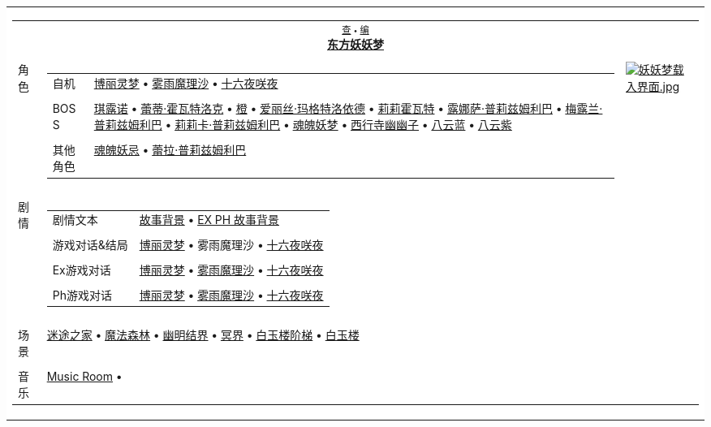 <table><tbody><tr><td><table cellspacing="0" class="nowraplinks mw-collapsible mw-collapsed" style="width:100%;;;"><tbody><tr><th style=";" colspan="3" class="navbox-title"><div class="navbar"><div class="noprint plainlinksneverexpand" style="background-color:transparent; padding:0; font-weight:normal; font-size:80%; white-space:nowrap;"><a href="./模板-东方妖妖梦导航.md" title="模板:东方妖妖梦导航"><span style=";;border:none;" title="查看这个模板">查</span></a>&#160;<span style="font-size:80%;">•</span>&#160;<a href="/index.php?title=%E6%A8%A1%E6%9D%BF:%E4%B8%9C%E6%96%B9%E5%A6%96%E5%A6%96%E6%A2%A6%E5%AF%BC%E8%88%AA&amp;action=edit"><span style=";;border:none;" title="您可以编辑这个模板。请在储存变更之前先预览">编</span></a></div></div><span><a href="./东方妖妖梦.md" title="东方妖妖梦">东方妖妖梦</a></span></th></tr><tr><td></td></tr><tr><td class="navbox-group" style=";;">角色</td><td style=";;" class="navbox-list navbox-odd"><div></div><table cellspacing="0" class="nowraplinks navbox-subgroup" style="width:100%;;;;"><tbody><tr><td class="navbox-group" style=";;"><div>自机</div></td><td style=";;" class="navbox-list navbox-odd"><div><a href="./博丽灵梦.md" title="博丽灵梦">博丽灵梦</a> &#8226; <a href="./雾雨魔理沙.md" title="雾雨魔理沙">雾雨魔理沙</a> &#8226; <a href="/%E5%8D%81%E5%85%AD%E5%A4%9C%E5%92%B2%E5%A4%9C" title="十六夜咲夜">十六夜咲夜</a></div></td></tr><tr><td></td></tr><tr><td class="navbox-group" style=";;"><div>BOSS</div></td><td style=";;" class="navbox-list navbox-even"><div><a href="./琪露诺.md" title="琪露诺">琪露诺</a> &#8226; <a href="./蕾蒂·霍瓦特洛克.md" title="蕾蒂·霍瓦特洛克">蕾蒂·霍瓦特洛克</a> &#8226; <a href="./橙.md" title="橙">橙</a> &#8226; <a href="./爱丽丝·玛格特洛依德.md" title="爱丽丝·玛格特洛依德">爱丽丝·玛格特洛依德</a> &#8226; <a href="./莉莉霍瓦特.md" title="莉莉霍瓦特">莉莉霍瓦特</a> &#8226; <a href="./露娜萨·普莉兹姆利巴.md" title="露娜萨·普莉兹姆利巴">露娜萨·普莉兹姆利巴</a> &#8226; <a href="./梅露兰·普莉兹姆利巴.md" title="梅露兰·普莉兹姆利巴">梅露兰·普莉兹姆利巴</a> &#8226; <a href="./莉莉卡·普莉兹姆利巴.md" title="莉莉卡·普莉兹姆利巴">莉莉卡·普莉兹姆利巴</a> &#8226; <a href="./魂魄妖梦.md" title="魂魄妖梦">魂魄妖梦</a> &#8226; <a href="./西行寺幽幽子.md" title="西行寺幽幽子">西行寺幽幽子</a> &#8226; <a href="./八云蓝.md" title="八云蓝">八云蓝</a> &#8226; <a href="./八云紫.md" title="八云紫">八云紫</a></div></td></tr><tr><td></td></tr><tr><td class="navbox-group" style=";;"><div>其他角色</div></td><td style=";;" class="navbox-list navbox-odd"><div><a href="./魂魄妖忌.md" title="魂魄妖忌">魂魄妖忌</a> &#8226; <a href="./蕾拉·普莉兹姆利巴.md" title="蕾拉·普莉兹姆利巴">蕾拉·普莉兹姆利巴</a></div></td></tr></tbody></table><div></div></td><td class="navbox-image" style="" rowspan="11"><a href="./文件-妖妖梦载入界面.jpg.md" class="image"><img alt="妖妖梦载入界面.jpg" src="https://upload.thwiki.cc/thumb/8/82/%E5%A6%96%E5%A6%96%E6%A2%A6%E8%BD%BD%E5%85%A5%E7%95%8C%E9%9D%A2.jpg/160px-%E5%A6%96%E5%A6%96%E6%A2%A6%E8%BD%BD%E5%85%A5%E7%95%8C%E9%9D%A2.jpg" decoding="async" loading="lazy" width="160" height="120" srcset="https://upload.thwiki.cc/thumb/8/82/%E5%A6%96%E5%A6%96%E6%A2%A6%E8%BD%BD%E5%85%A5%E7%95%8C%E9%9D%A2.jpg/240px-%E5%A6%96%E5%A6%96%E6%A2%A6%E8%BD%BD%E5%85%A5%E7%95%8C%E9%9D%A2.jpg 1.5x, https://upload.thwiki.cc/thumb/8/82/%E5%A6%96%E5%A6%96%E6%A2%A6%E8%BD%BD%E5%85%A5%E7%95%8C%E9%9D%A2.jpg/320px-%E5%A6%96%E5%A6%96%E6%A2%A6%E8%BD%BD%E5%85%A5%E7%95%8C%E9%9D%A2.jpg 2x" data-file-width="640" data-file-height="480"></a></td></tr><tr><td></td></tr><tr><td class="navbox-group" style=";;">剧情</td><td style=";;" class="navbox-list navbox-even"><div></div><table cellspacing="0" class="nowraplinks navbox-subgroup" style="width:100%;;;;"><tbody><tr><td class="navbox-group" style=";;"><div>剧情文本</div></td><td style=";;" class="navbox-list navbox-odd"><div><a href="/%E9%99%84%E5%B8%A6%E6%96%87%E6%A1%A3:%E4%B8%9C%E6%96%B9%E5%A6%96%E5%A6%96%E6%A2%A6/Manual#故事背景" title="附带文档:东方妖妖梦/Manual" unred="">故事背景</a> &#8226; <a href="/%E9%99%84%E5%B8%A6%E6%96%87%E6%A1%A3:%E4%B8%9C%E6%96%B9%E5%A6%96%E5%A6%96%E6%A2%A6/Omake#Extra_Story" title="附带文档:东方妖妖梦/Omake">EX PH 故事背景</a></div></td></tr><tr><td></td></tr><tr><td class="navbox-group" style=";;"><div>游戏对话&amp;结局</div></td><td style=";;" class="navbox-list navbox-even"><div><a href="./游戏对话-东方妖妖梦-博丽灵梦.md" title="游戏对话:东方妖妖梦/博丽灵梦">博丽灵梦</a> &#8226; <a class="mw-selflink selflink">雾雨魔理沙</a> &#8226; <a href="./游戏对话-东方妖妖梦-十六夜咲夜.md" title="游戏对话:东方妖妖梦/十六夜咲夜">十六夜咲夜</a></div></td></tr><tr><td></td></tr><tr><td class="navbox-group" style=";;"><div>Ex游戏对话</div></td><td style=";;" class="navbox-list navbox-odd"><div><a href="./游戏对话-东方妖妖梦-博丽灵梦_ExStory.md" title="游戏对话:东方妖妖梦/博丽灵梦 ExStory">博丽灵梦</a> &#8226; <a href="./游戏对话-东方妖妖梦-雾雨魔理沙_ExStory.md" title="游戏对话:东方妖妖梦/雾雨魔理沙 ExStory">雾雨魔理沙</a> &#8226; <a href="./游戏对话-东方妖妖梦-十六夜咲夜_ExStory.md" title="游戏对话:东方妖妖梦/十六夜咲夜 ExStory">十六夜咲夜</a></div></td></tr><tr><td></td></tr><tr><td class="navbox-group" style=";;"><div>Ph游戏对话</div></td><td style=";;" class="navbox-list navbox-even"><div><a href="./游戏对话-东方妖妖梦-博丽灵梦_PhStory.md" title="游戏对话:东方妖妖梦/博丽灵梦 PhStory">博丽灵梦</a> &#8226; <a href="./游戏对话-东方妖妖梦-雾雨魔理沙_PhStory.md" title="游戏对话:东方妖妖梦/雾雨魔理沙 PhStory">雾雨魔理沙</a> &#8226; <a href="./游戏对话-东方妖妖梦-十六夜咲夜_PhStory.md" title="游戏对话:东方妖妖梦/十六夜咲夜 PhStory">十六夜咲夜</a></div></td></tr></tbody></table><div></div></td></tr><tr><td></td></tr><tr><td class="navbox-group" style=";;">场景</td><td style=";;" class="navbox-list navbox-odd"><div><a href="./迷途之家.md" title="迷途之家">迷途之家</a> &#8226; <a href="./魔法森林.md" title="魔法森林">魔法森林</a> &#8226; <a href="./幽明结界.md" title="幽明结界">幽明结界</a> &#8226; <a href="./冥界.md" title="冥界">冥界</a> &#8226; <a href="/%E7%99%BD%E7%8E%89%E6%A5%BC#阶梯" title="白玉楼">白玉楼阶梯</a> &#8226; <a href="./白玉楼.md" title="白玉楼">白玉楼</a></div></td></tr><tr><td></td></tr><tr><td class="navbox-group" style=";;">音乐</td><td style=";;" class="navbox-list navbox-even"><div><a href="./东方妖妖梦-Music.md" title="东方妖妖梦/Music">Music Room</a> &#8226;